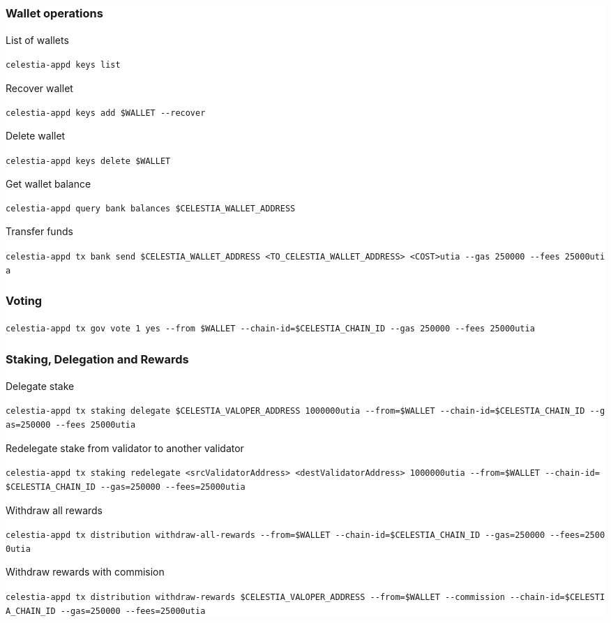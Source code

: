### Wallet operations
List of wallets
```
celestia-appd keys list
```

Recover wallet
```
celestia-appd keys add $WALLET --recover
```

Delete wallet
```
celestia-appd keys delete $WALLET
```

Get wallet balance
```
celestia-appd query bank balances $CELESTIA_WALLET_ADDRESS
```

Transfer funds
```
celestia-appd tx bank send $CELESTIA_WALLET_ADDRESS <TO_CELESTIA_WALLET_ADDRESS> <COST>utia --gas 250000 --fees 25000utia
```

### Voting
```
celestia-appd tx gov vote 1 yes --from $WALLET --chain-id=$CELESTIA_CHAIN_ID --gas 250000 --fees 25000utia
```

### Staking, Delegation and Rewards
Delegate stake
```
celestia-appd tx staking delegate $CELESTIA_VALOPER_ADDRESS 1000000utia --from=$WALLET --chain-id=$CELESTIA_CHAIN_ID --gas=250000 --fees 25000utia
```

Redelegate stake from validator to another validator
```
celestia-appd tx staking redelegate <srcValidatorAddress> <destValidatorAddress> 1000000utia --from=$WALLET --chain-id=$CELESTIA_CHAIN_ID --gas=250000 --fees=25000utia
```

Withdraw all rewards
```
celestia-appd tx distribution withdraw-all-rewards --from=$WALLET --chain-id=$CELESTIA_CHAIN_ID --gas=250000 --fees=25000utia
```

Withdraw rewards with commision
```
celestia-appd tx distribution withdraw-rewards $CELESTIA_VALOPER_ADDRESS --from=$WALLET --commission --chain-id=$CELESTIA_CHAIN_ID --gas=250000 --fees=25000utia
```
